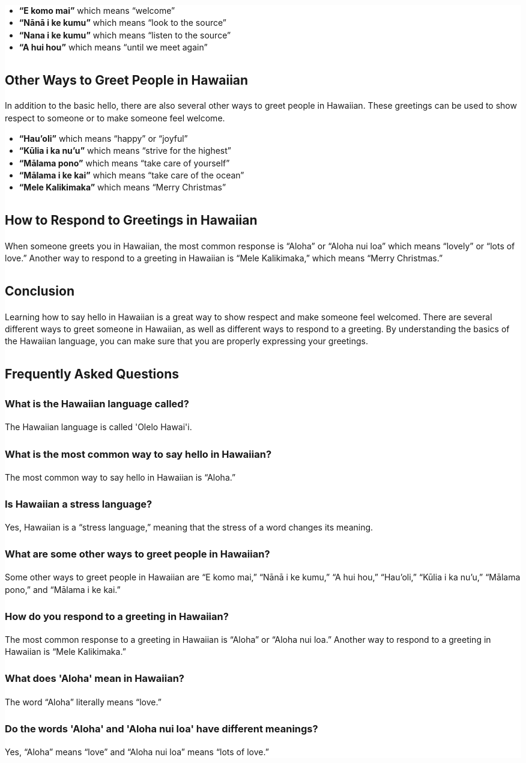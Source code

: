 <ul>
  <li><strong>“E komo mai”</strong> which means “welcome”</li>
  <li><strong>“Nānā i ke kumu”</strong> which means “look to the source”</li>
  <li><strong>“Nana i ke kumu”</strong> which means “listen to the source”</li>
  <li><strong>“A hui hou”</strong> which means “until we meet again”</li>
</ul>

<h2>Other Ways to Greet People in Hawaiian</h2>

<p>In addition to the basic hello, there are also several other ways to greet people in Hawaiian. These greetings can be used to show respect to someone or to make someone feel welcome. </p>

<ul>
  <li><strong>“Hau’oli”</strong> which means “happy” or “joyful”</li>
  <li><strong>“Kūlia i ka nu’u”</strong> which means “strive for the highest”</li>
  <li><strong>“Mālama pono”</strong> which means “take care of yourself”</li>
  <li><strong>“Mālama i ke kai”</strong> which means “take care of the ocean”</li>
  <li><strong>“Mele Kalikimaka”</strong> which means “Merry Christmas”</li>
</ul>

<h2>How to Respond to Greetings in Hawaiian</h2>

<p>When someone greets you in Hawaiian, the most common response is “Aloha” or “Aloha nui loa” which means “lovely” or “lots of love.” Another way to respond to a greeting in Hawaiian is “Mele Kalikimaka,” which means “Merry Christmas.” </p>

<h2>Conclusion</h2>

<p>Learning how to say hello in Hawaiian is a great way to show respect and make someone feel welcomed. There are several different ways to greet someone in Hawaiian, as well as different ways to respond to a greeting. By understanding the basics of the Hawaiian language, you can make sure that you are properly expressing your greetings.  </p>

<h2>Frequently Asked Questions</h2>

<h3>What is the Hawaiian language called?</h3>
<p>The Hawaiian language is called 'Olelo Hawai'i. </p>

<h3>What is the most common way to say hello in Hawaiian?</h3>
<p>The most common way to say hello in Hawaiian is “Aloha.” </p>

<h3>Is Hawaiian a stress language?</h3>
<p>Yes, Hawaiian is a “stress language,” meaning that the stress of a word changes its meaning. </p>

<h3>What are some other ways to greet people in Hawaiian?</h3>
<p>Some other ways to greet people in Hawaiian are “E komo mai,” “Nānā i ke kumu,” “A hui hou,” “Hau’oli,” “Kūlia i ka nu’u,” “Mālama pono,” and “Mālama i ke kai.” </p>

<h3>How do you respond to a greeting in Hawaiian?</h3>
<p>The most common response to a greeting in Hawaiian is “Aloha” or “Aloha nui loa.” Another way to respond to a greeting in Hawaiian is “Mele Kalikimaka.” </p>

<h3>What does 'Aloha' mean in Hawaiian?</h3>
<p>The word “Aloha” literally means “love.” </p>

<h3>Do the words 'Aloha' and 'Aloha nui loa' have different meanings?</h3>
<p>Yes, “Aloha” means “love” and “Aloha nui loa” means “lots of love.” </p>
